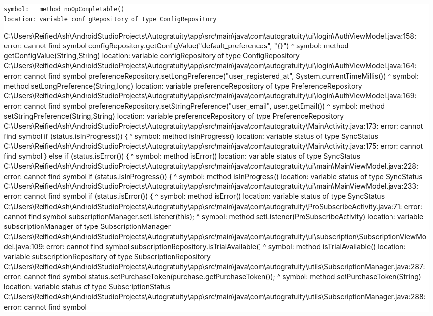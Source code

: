     symbol:   method noOpCompletable()
    location: variable configRepository of type ConfigRepository
  C:\Users\ReifiedAsh\AndroidStudioProjects\Autogratuity\app\src\main\java\com\autogratuity\ui\login\AuthViewModel.java:158: error: cannot find symbol
              configRepository.getConfigValue("default_preferences", "{}")
                              ^
    symbol:   method getConfigValue(String,String)
    location: variable configRepository of type ConfigRepository
  C:\Users\ReifiedAsh\AndroidStudioProjects\Autogratuity\app\src\main\java\com\autogratuity\ui\login\AuthViewModel.java:164: error: cannot find symbol
                          preferenceRepository.setLongPreference("user_registered_at", System.currentTimeMillis())
                                              ^
    symbol:   method setLongPreference(String,long)
    location: variable preferenceRepository of type PreferenceRepository
  C:\Users\ReifiedAsh\AndroidStudioProjects\Autogratuity\app\src\main\java\com\autogratuity\ui\login\AuthViewModel.java:169: error: cannot find symbol
                          preferenceRepository.setStringPreference("user_email", user.getEmail())
                                              ^
    symbol:   method setStringPreference(String,String)
    location: variable preferenceRepository of type PreferenceRepository
  C:\Users\ReifiedAsh\AndroidStudioProjects\Autogratuity\app\src\main\java\com\autogratuity\MainActivity.java:173: error: cannot find symbol
          if (status.isInProgress()) {
                    ^
    symbol:   method isInProgress()
    location: variable status of type SyncStatus
  C:\Users\ReifiedAsh\AndroidStudioProjects\Autogratuity\app\src\main\java\com\autogratuity\MainActivity.java:175: error: cannot find symbol
          } else if (status.isError()) {
                           ^
    symbol:   method isError()
    location: variable status of type SyncStatus
  C:\Users\ReifiedAsh\AndroidStudioProjects\Autogratuity\app\src\main\java\com\autogratuity\ui\main\MainViewModel.java:228: error: cannot find symbol
          if (status.isInProgress()) {
                    ^
    symbol:   method isInProgress()
    location: variable status of type SyncStatus
  C:\Users\ReifiedAsh\AndroidStudioProjects\Autogratuity\app\src\main\java\com\autogratuity\ui\main\MainViewModel.java:233: error: cannot find symbol
          if (status.isError()) {
                    ^
    symbol:   method isError()
    location: variable status of type SyncStatus
  C:\Users\ReifiedAsh\AndroidStudioProjects\Autogratuity\app\src\main\java\com\autogratuity\ProSubscribeActivity.java:71: error: cannot find symbol
          subscriptionManager.setListener(this);
                             ^
    symbol:   method setListener(ProSubscribeActivity)
    location: variable subscriptionManager of type SubscriptionManager
  C:\Users\ReifiedAsh\AndroidStudioProjects\Autogratuity\app\src\main\java\com\autogratuity\ui\subscription\SubscriptionViewModel.java:109: error: cannot find symbol
              subscriptionRepository.isTrialAvailable()
                                    ^
    symbol:   method isTrialAvailable()
    location: variable subscriptionRepository of type SubscriptionRepository
  C:\Users\ReifiedAsh\AndroidStudioProjects\Autogratuity\app\src\main\java\com\autogratuity\utils\SubscriptionManager.java:287: error: cannot find symbol
              status.setPurchaseToken(purchase.getPurchaseToken());
                    ^
    symbol:   method setPurchaseToken(String)
    location: variable status of type SubscriptionStatus
  C:\Users\ReifiedAsh\AndroidStudioProjects\Autogratuity\app\src\main\java\com\autogratuity\utils\SubscriptionManager.java:288: error: cannot find symbol